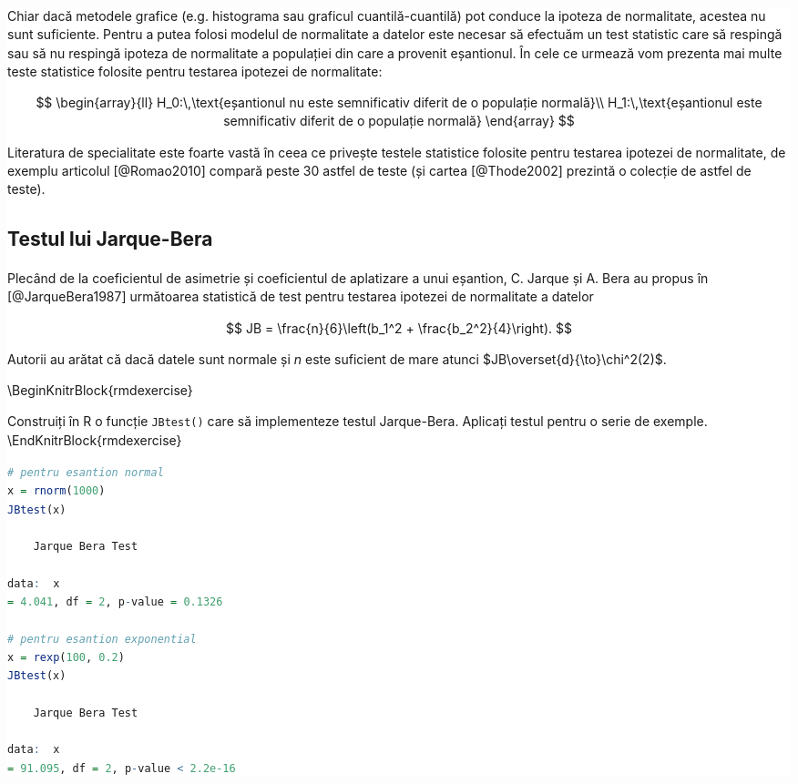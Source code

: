 Chiar dacă metodele grafice (e.g. histograma sau graficul cuantilă-cuantilă) pot conduce la ipoteza de normalitate, acestea nu sunt suficiente. Pentru a putea folosi modelul de normalitate a datelor este necesar să efectuăm un test statistic care să respingă sau să nu respingă ipoteza de normalitate a populației din care a provenit eșantionul. În cele ce urmează vom prezenta mai multe teste statistice folosite pentru testarea ipotezei de normalitate:

$$
\begin{array}{ll}
  H_0:\,\text{eșantionul nu este semnificativ diferit de o populație normală}\\
  H_1:\,\text{eșantionul este semnificativ diferit de o populație normală}
\end{array}
$$

Literatura de specialitate este foarte vastă în ceea ce privește testele statistice folosite pentru testarea ipotezei de normalitate, de exemplu articolul [@Romao2010] compară peste 30 astfel de teste (și cartea [@Thode2002] prezintă o colecție de astfel de teste). 


## Testul lui Jarque-Bera

Plecând de la coeficientul de asimetrie și coeficientul de aplatizare a unui eșantion, C. Jarque și A. Bera au propus în [@JarqueBera1987] următoarea statistică de test pentru testarea ipotezei de normalitate a datelor

$$
  JB = \frac{n}{6}\left(b_1^2 + \frac{b_2^2}{4}\right).
$$

Autorii au arătat că dacă datele sunt normale și $n$ este suficient de mare atunci $JB\overset{d}{\to}\chi^2(2)$. 

\BeginKnitrBlock{rmdexercise}<div class="rmdexercise">Construiți în R o funcție `JBtest()` care să implementeze testul Jarque-Bera. Aplicați testul pentru o serie de exemple. </div>\EndKnitrBlock{rmdexercise}




```r
# pentru esantion normal 
x = rnorm(1000)
JBtest(x)

	Jarque Bera Test

data:  x
= 4.041, df = 2, p-value = 0.1326

# pentru esantion exponential  
x = rexp(100, 0.2)
JBtest(x)

	Jarque Bera Test

data:  x
= 91.095, df = 2, p-value < 2.2e-16
```
